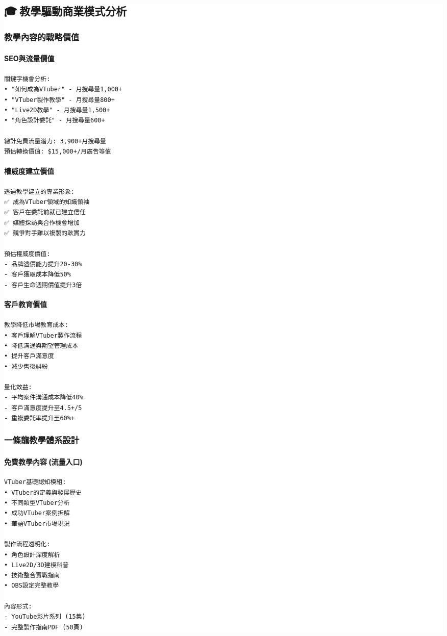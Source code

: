 
## 🎓 教學驅動商業模式分析

### **教學內容的戰略價值**

#### **SEO與流量價值**
```
關鍵字機會分析:
• "如何成為VTuber" - 月搜尋量1,000+
• "VTuber製作教學" - 月搜尋量800+  
• "Live2D教學" - 月搜尋量1,500+
• "角色設計委託" - 月搜尋量600+

總計免費流量潛力: 3,900+月搜尋量
預估轉換價值: $15,000+/月廣告等值
```

#### **權威度建立價值**
```
透過教學建立的專業形象:
✅ 成為VTuber領域的知識領袖
✅ 客戶在委託前就已建立信任
✅ 媒體採訪與合作機會增加
✅ 競爭對手難以複製的軟實力

預估權威度價值:
- 品牌溢價能力提升20-30%
- 客戶獲取成本降低50%
- 客戶生命週期價值提升3倍
```

#### **客戶教育價值**
```
教學降低市場教育成本:
• 客戶理解VTuber製作流程
• 降低溝通與期望管理成本
• 提升客戶滿意度
• 減少售後糾紛

量化效益:
- 平均案件溝通成本降低40%
- 客戶滿意度提升至4.5+/5
- 重複委託率提升至60%+
```

### **一條龍教學體系設計**

#### **免費教學內容 (流量入口)**
```
VTuber基礎認知模組:
• VTuber的定義與發展歷史
• 不同類型VTuber分析
• 成功VTuber案例拆解
• 華語VTuber市場現況

製作流程透明化:
• 角色設計深度解析
• Live2D/3D建模科普
• 技術整合實戰指南
• OBS設定完整教學

內容形式:
- YouTube影片系列 (15集)
- 完整製作指南PDF (50頁)
```